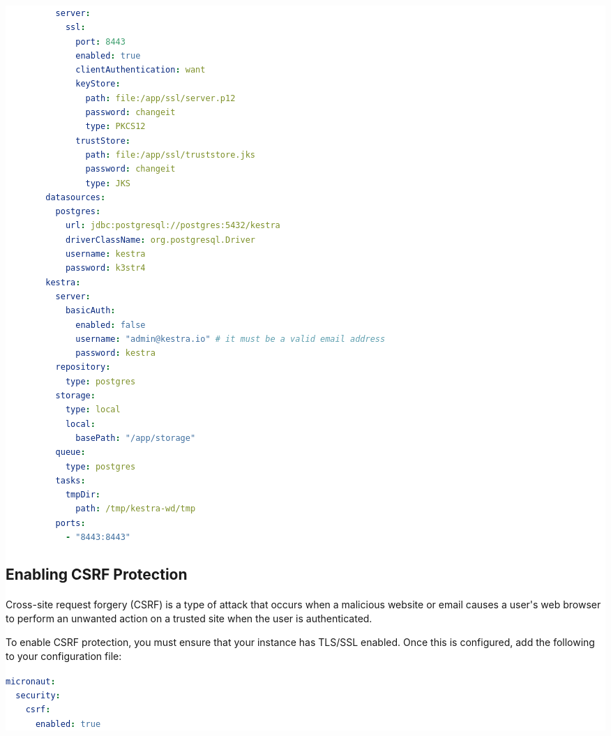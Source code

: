 ```yaml
          server:
            ssl:
              port: 8443
              enabled: true
              clientAuthentication: want
              keyStore:
                path: file:/app/ssl/server.p12
                password: changeit
                type: PKCS12
              trustStore:
                path: file:/app/ssl/truststore.jks
                password: changeit
                type: JKS
        datasources:
          postgres:
            url: jdbc:postgresql://postgres:5432/kestra
            driverClassName: org.postgresql.Driver
            username: kestra
            password: k3str4
        kestra:
          server:
            basicAuth:
              enabled: false
              username: "admin@kestra.io" # it must be a valid email address
              password: kestra
          repository:
            type: postgres
          storage:
            type: local
            local:
              basePath: "/app/storage"
          queue:
            type: postgres
          tasks:
            tmpDir:
              path: /tmp/kestra-wd/tmp
          ports:
            - "8443:8443"
```

## Enabling CSRF Protection

Cross-site request forgery (CSRF) is a type of attack that occurs when a malicious website or email
causes a user's web browser to perform an unwanted action on a trusted site when the user is authenticated.

To enable CSRF protection, you must ensure that your instance has TLS/SSL enabled.
Once this is configured, add the following to your configuration file:

```yaml
micronaut:
  security:
    csrf:
      enabled: true
```
